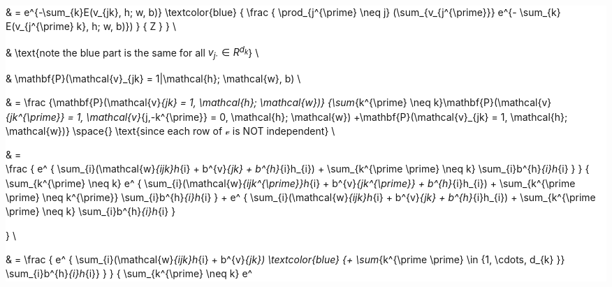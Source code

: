 &
= e^{-\sum_{k}E(v_{jk}, h; w, b)}
\textcolor{blue}
{
\frac
	{
		\prod_{j^{\prime} \neq j} (\sum_{v_{j^{\prime}}} e^{- \sum_{k}					E(v_{j^{\prime} 		k}, h; w, b)}) 
	}
	{
		Z 
	}
}
\\

& \text{note the blue part is the same for all $v_{j \cdot} \in R^{d_{k}}$}
\\

&
\mathbf{P}(\mathcal{v}_{jk} = 1|\mathcal{h}; \mathcal{w}, b) \\

& = \frac
{\mathbf{P}(\mathcal{v}_{jk} = 1, \mathcal{h}; \mathcal{w})}
{\sum_{k^{\prime} \neq k}\mathbf{P}(\mathcal{v}_{jk^{\prime}} = 1, \mathcal{v}_{j,-k^{\prime}} = 0, \mathcal{h}; \mathcal{w}) +\mathbf{P}(\mathcal{v}_{jk} = 1, \mathcal{h}; \mathcal{w})} 
\space{}
\text{since each  row of $\mathcal{v}$ is NOT independent} \\

& =  
\frac
{
	e^
		{
			\sum_{i}(\mathcal{w}_{ijk}h_{i} + b^{v}_{jk} + b^{h}_{i}h_{i})
			+ \sum_{k^{\prime \prime} \neq k} \sum_{i}b^{h}_{i}h_{i}
		}
}
{
	\sum_{k^{\prime} \neq k}
    e^
    {
        \sum_{i}(\mathcal{w}_{ijk^{\prime}}h_{i} + b^{v}_{jk^{\prime}} + b^{h}_{i}h_{i})
        + \sum_{k^{\prime \prime} \neq k^{\prime}} \sum_{i}b^{h}_{i}h_{i}
    }
    + 
	e^
		{
			\sum_{i}(\mathcal{w}_{ijk}h_{i} + b^{v}_{jk} + b^{h}_{i}h_{i})
			+ \sum_{k^{\prime \prime} \neq k} \sum_{i}b^{h}_{i}h_{i}
		}
    
}
\\

& =
\frac
{
	e^
		{
			\sum_{i}(\mathcal{w}_{ijk}h_{i} + b^{v}_{jk})
			\textcolor{blue} 
			{+ \sum_{k^{\prime \prime} \in \{1, \cdots, d_{k} \}} \sum_{i}b^{h}_{i}h_{i}}
		}
}
{
	\sum_{k^{\prime} \neq k}
    e^